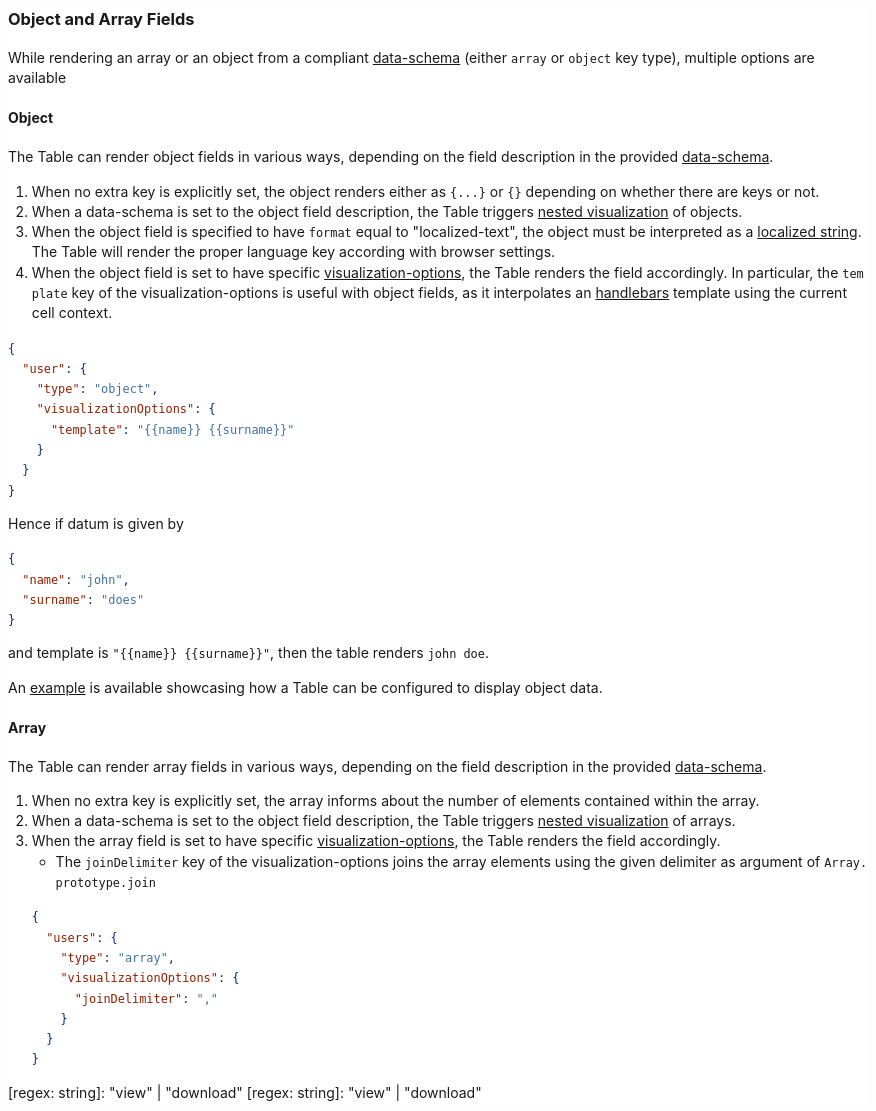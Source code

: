 
### Object and Array Fields

While rendering an array or an object from a compliant [data-schema] (either `array` or `object` key type), multiple options are available

#### Object

The Table can render object fields in various ways, depending on the field description in the provided [data-schema].

1. When no extra key is explicitly set, the object renders either as `{...}` or `{}` depending on whether there are keys or not.
2. When a data-schema is set to the object field description, the Table triggers [nested visualization](#nested-data) of objects.
3. When the object field is specified to have `format` equal to "localized-text", the object must be interpreted as a [localized string][localized-text]. The Table will render the proper language key according with browser settings.
4. When the object field is set to have specific [visualization-options], the Table renders the field accordingly.
  In particular, the `template` key of the visualization-options is useful with object fields, as it interpolates an [handlebars] template using the current cell context.
  ```json
  {
    "user": {
      "type": "object",
      "visualizationOptions": {
        "template": "{{name}} {{surname}}"
      }
    }
  }
  ```
  Hence if datum is given by
  ```json
  {
    "name": "john",
    "surname": "does"
  }
  ```
  and template is `"{{name}} {{surname}}"`, then the table renders `john doe`.

An [example](#example-object-visualization) is available showcasing how a Table can be configured to display object data.

#### Array

The Table can render array fields in various ways, depending on the field description in the provided [data-schema].

1. When no extra key is explicitly set, the array informs about the number of elements contained within the array.
2. When a data-schema is set to the object field description, the Table triggers [nested visualization](#nested-data) of arrays.
3. When the array field is set to have specific [visualization-options], the Table renders the field accordingly.
    - The `joinDelimiter` key of the visualization-options joins the array elements using the given delimiter as argument of `Array.prototype.join`
    ```json
    {
      "users": {
        "type": "array",
        "visualizationOptions": {
          "joinDelimiter": ","
        }
      }
    }
    ```

[handlebars]: https://handlebarsjs.com/
[handlebars-syntax]: https://handlebarsjs.com/guide/expressions.html
[fontawesome]: https://fontawesome.com/v5.15/icons?d=gallery&p=2&s=regular,solid&m=free
[events]: /products/microfrontend-composer/back-kit/10_overview.md#events
[TinyColor]: https://github.com/bgrins/TinyColor
[data-schema]: /products/microfrontend-composer/back-kit/30_page_layout.md#data-schema
[nested-schemas]: /products/microfrontend-composer/back-kit/80_examples/20_nested_data.md
[visualization-options]: /products/microfrontend-composer/back-kit/30_page_layout.md#visualization-options
[localized-text]: /products/microfrontend-composer/back-kit/40_core_concepts.md#localization-and-i18n
[dynamic-configurations]: /products/microfrontend-composer/back-kit/40_core_concepts.md#dynamic-configuration
[inline-queries]: /products/microfrontend-composer/back-kit/40_core_concepts.md#inline-queries
[rawObject]: /products/microfrontend-composer/back-kit/40_core_concepts.md#rawObject
[rawObjectOrEmptyStr]: /products/microfrontend-composer/back-kit/40_core_concepts.md#rawObjectOrEmptyStr
[template-configMap]: /products/microfrontend-composer/back-kit/40_core_concepts.md#template---configMap
[bk-button]: /products/microfrontend-composer/back-kit/60_components/90_button.md
[bk-dynamic-form-modal]: /products/microfrontend-composer/back-kit/60_components/210_dynamic_form_modal.md
[bk-breadcrumbs]: /products/microfrontend-composer/back-kit/60_components/60_breadcrumbs.md
[bk-pagination]: /products/microfrontend-composer/back-kit/60_components/470_pagination.md
[nested-navigation-state/push]: /products/microfrontend-composer/back-kit/70_events.md#nested-navigation-state---push
[nested-navigation-state/back]: /products/microfrontend-composer/back-kit/70_events.md#nested-navigation-state---back
[nested-navigation-state/display]: /products/microfrontend-composer/back-kit/70_events.md#nested-navigation-state---display
[delete-data]: /products/microfrontend-composer/back-kit/70_events.md#delete-data
[display-data]: /products/microfrontend-composer/back-kit/70_events.md#display-data
[selected-data]: /products/microfrontend-composer/back-kit/70_events.md#selected-data
[selected-data-bulk]: /products/microfrontend-composer/back-kit/70_events.md#selected-data-bulk
[download-file]: /products/microfrontend-composer/back-kit/70_events.md#download-file
[change-query]: /products/microfrontend-composer/back-kit/70_events.md#change-query
[loading-data]: /products/microfrontend-composer/back-kit/70_events.md#loading-data
[lookup-data]: /products/microfrontend-composer/back-kit/70_events.md#lookup-data
[duplicate-data]: /products/microfrontend-composer/back-kit/70_events.md#duplicate-data
[require-confirm]: /products/microfrontend-composer/back-kit/70_events.md#require-confirm
  [regex: string]: "view" | "download"
  [regex: string]: "view" | "download"